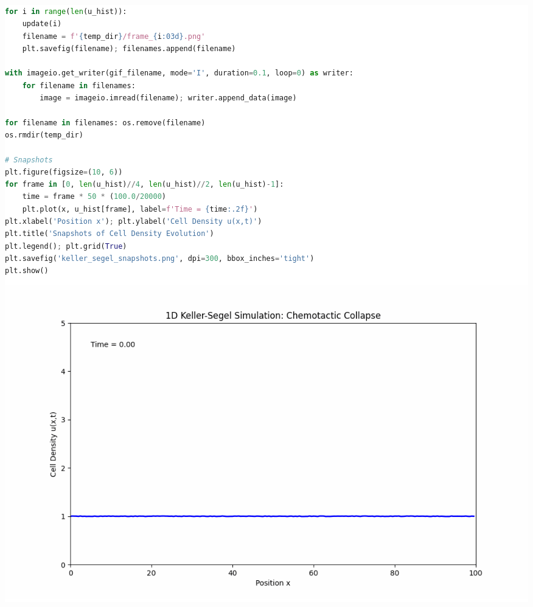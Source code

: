```python
for i in range(len(u_hist)):
    update(i)
    filename = f'{temp_dir}/frame_{i:03d}.png'
    plt.savefig(filename); filenames.append(filename)

with imageio.get_writer(gif_filename, mode='I', duration=0.1, loop=0) as writer:
    for filename in filenames:
        image = imageio.imread(filename); writer.append_data(image)

for filename in filenames: os.remove(filename)
os.rmdir(temp_dir)

# Snapshots
plt.figure(figsize=(10, 6))
for frame in [0, len(u_hist)//4, len(u_hist)//2, len(u_hist)-1]:
    time = frame * 50 * (100.0/20000)
    plt.plot(x, u_hist[frame], label=f'Time = {time:.2f}')
plt.xlabel('Position x'); plt.ylabel('Cell Density u(x,t)')
plt.title('Snapshots of Cell Density Evolution')
plt.legend(); plt.grid(True)
plt.savefig('keller_segel_snapshots.png', dpi=300, bbox_inches='tight')
plt.show()
```

![Output](../assets/images/remote/d3c96c06-b180-42cb-8fe7-c7e92f8063da-5a52bd2a29.gif)
